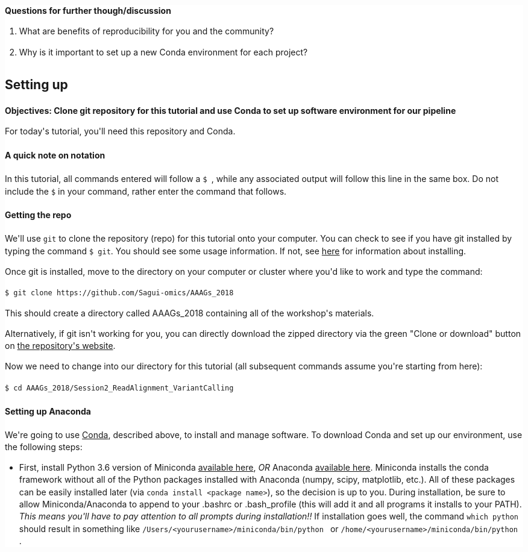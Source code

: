 **Questions for further though/discussion**
1. What are benefits of reproducibility for you and the community?

2. Why is it important to set up a new Conda environment for each project?

## Setting up

**Objectives: Clone git repository for this tutorial and use Conda to set up software environment for our pipeline**

For today's tutorial, you'll need this repository and Conda.

#### A quick note on notation

In this tutorial, all commands entered will follow a ```$ ```, while any associated output will follow this line in the
same box.  Do not include the ```$``` in your command, rather enter the command that follows.

#### Getting the repo
We'll use ```git``` to clone the repository (repo) for this tutorial onto your computer.  You can check to see if you have git installed by typing the command ```$ git```.  You should see some usage information.  If not, see [here](https://git-scm.com/) for information about installing.

Once git is installed, move to the directory on your computer or cluster where you'd like to work and type the command:

```
$ git clone https://github.com/Sagui-omics/AAAGs_2018
```
This should create a directory called AAAGs_2018 containing all of the workshop's materials.

Alternatively, if git isn't working for you, you can directly download the zipped directory via the green "Clone or download" button on [the repository's website](https://github.com/Sagui-omics/AAAGs_2018).

Now we need to change into our directory for this tutorial (all subsequent commands assume you're starting from here):

```
$ cd AAAGs_2018/Session2_ReadAlignment_VariantCalling
```

#### Setting up Anaconda
We're going to use [Conda](https://conda.io/docs/), described above, to install and manage software. To download Conda and set up our environment, use the following steps:

* First, install Python 3.6 version of Miniconda [available here](https://conda.io/miniconda.html), *OR* Anaconda [available here](https://www.continuum.io/downloads). Miniconda installs the conda framework without all of the Python packages installed with Anaconda (numpy, scipy, matplotlib, etc.). All of these packages can be easily installed later (via ``conda install <package name>``), so the decision is up to you. During installation, be sure to allow Miniconda/Anaconda to append to your .bashrc or .bash_profile (this will add it and all programs it installs to your PATH). *This means you'll have to pay attention to all prompts during installation!!*  If installation goes well, the command ``` which python ``` should result in something like ``/Users/<yourusername>/miniconda/bin/python `` or ``/home/<yourusername>/miniconda/bin/python ``.
